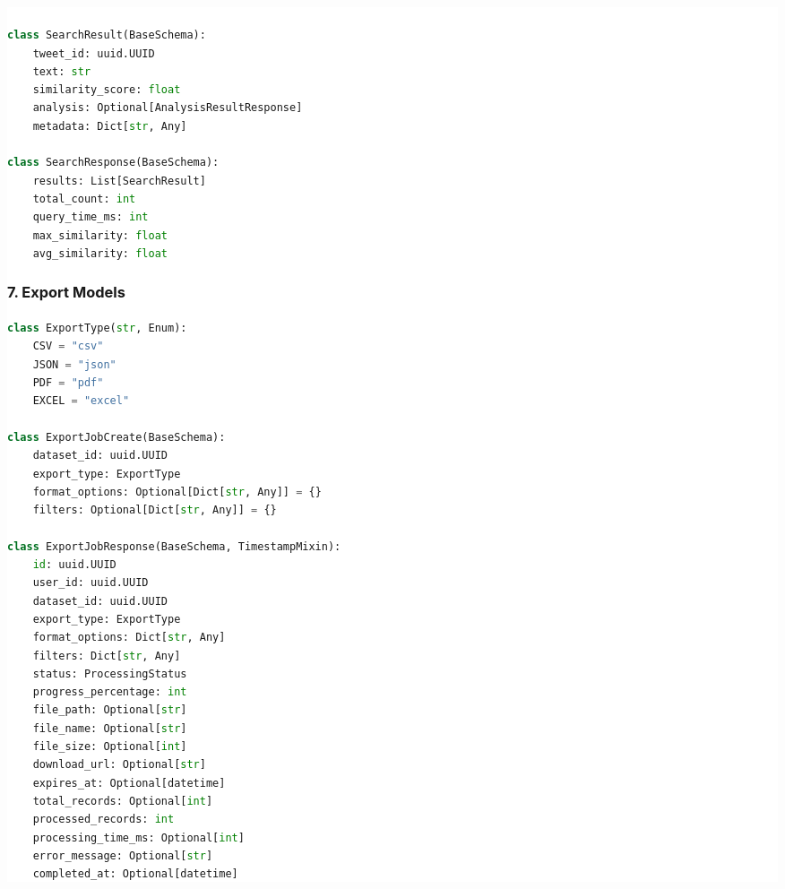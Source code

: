 ```python

class SearchResult(BaseSchema):
    tweet_id: uuid.UUID
    text: str
    similarity_score: float
    analysis: Optional[AnalysisResultResponse]
    metadata: Dict[str, Any]

class SearchResponse(BaseSchema):
    results: List[SearchResult]
    total_count: int
    query_time_ms: int
    max_similarity: float
    avg_similarity: float
```

### 7. Export Models

```python
class ExportType(str, Enum):
    CSV = "csv"
    JSON = "json"
    PDF = "pdf"
    EXCEL = "excel"

class ExportJobCreate(BaseSchema):
    dataset_id: uuid.UUID
    export_type: ExportType
    format_options: Optional[Dict[str, Any]] = {}
    filters: Optional[Dict[str, Any]] = {}

class ExportJobResponse(BaseSchema, TimestampMixin):
    id: uuid.UUID
    user_id: uuid.UUID
    dataset_id: uuid.UUID
    export_type: ExportType
    format_options: Dict[str, Any]
    filters: Dict[str, Any]
    status: ProcessingStatus
    progress_percentage: int
    file_path: Optional[str]
    file_name: Optional[str]
    file_size: Optional[int]
    download_url: Optional[str]
    expires_at: Optional[datetime]
    total_records: Optional[int]
    processed_records: int
    processing_time_ms: Optional[int]
    error_message: Optional[str]
    completed_at: Optional[datetime]
```

